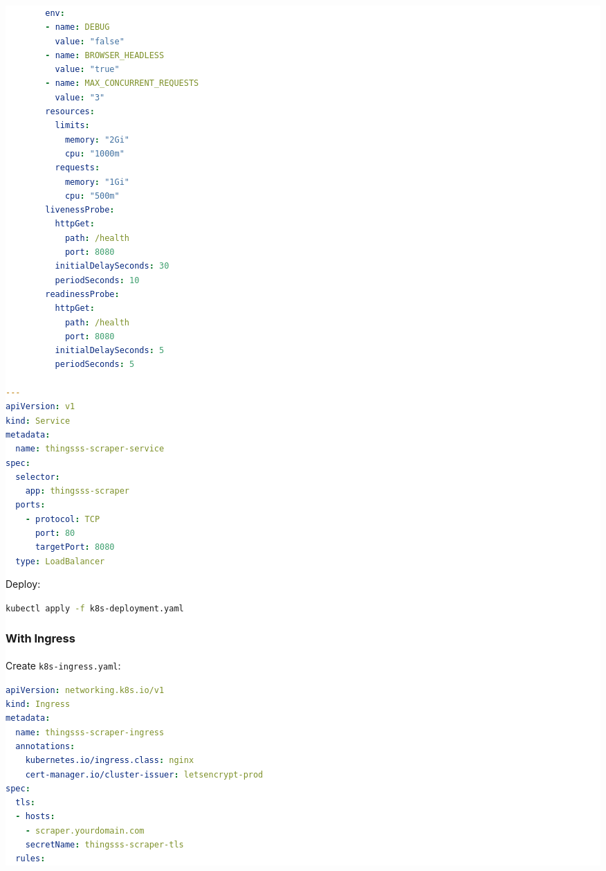 ```yaml
        env:
        - name: DEBUG
          value: "false"
        - name: BROWSER_HEADLESS
          value: "true"
        - name: MAX_CONCURRENT_REQUESTS
          value: "3"
        resources:
          limits:
            memory: "2Gi"
            cpu: "1000m"
          requests:
            memory: "1Gi"
            cpu: "500m"
        livenessProbe:
          httpGet:
            path: /health
            port: 8080
          initialDelaySeconds: 30
          periodSeconds: 10
        readinessProbe:
          httpGet:
            path: /health
            port: 8080
          initialDelaySeconds: 5
          periodSeconds: 5

---
apiVersion: v1
kind: Service
metadata:
  name: thingsss-scraper-service
spec:
  selector:
    app: thingsss-scraper
  ports:
    - protocol: TCP
      port: 80
      targetPort: 8080
  type: LoadBalancer
```

Deploy:
```bash
kubectl apply -f k8s-deployment.yaml
```

### With Ingress

Create `k8s-ingress.yaml`:

```yaml
apiVersion: networking.k8s.io/v1
kind: Ingress
metadata:
  name: thingsss-scraper-ingress
  annotations:
    kubernetes.io/ingress.class: nginx
    cert-manager.io/cluster-issuer: letsencrypt-prod
spec:
  tls:
  - hosts:
    - scraper.yourdomain.com
    secretName: thingsss-scraper-tls
  rules:
```